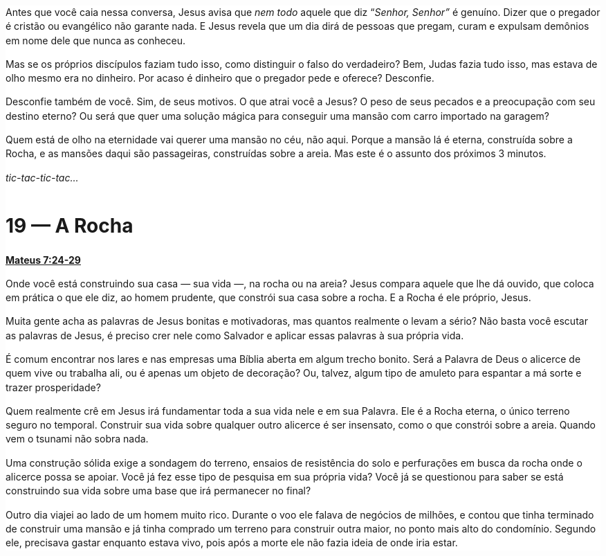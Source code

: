 Antes que você caia nessa conversa, Jesus avisa que *nem todo* aquele
que diz “*Senhor, Senhor”* é genuíno. Dizer que o pregador é cristão ou
evangélico não garante nada. E Jesus revela que um dia dirá de pessoas
que pregam, curam e expulsam demônios em nome dele que nunca as
conheceu.

Mas se os próprios discípulos faziam tudo isso, como distinguir o falso
do verdadeiro? Bem, Judas fazia tudo isso, mas estava de olho mesmo era
no dinheiro. Por acaso é dinheiro que o pregador pede e oferece?
Desconfie.

Desconfie também de você. Sim, de seus motivos. O que atrai você a
Jesus? O peso de seus pecados e a preocupação com seu destino eterno? Ou
será que quer uma solução mágica para conseguir uma mansão com carro
importado na garagem?

Quem está de olho na eternidade vai querer uma mansão no céu, não aqui.
Porque a mansão lá é eterna, construída sobre a Rocha, e as mansões
daqui são passageiras, construídas sobre a areia. Mas este é o assunto
dos próximos 3 minutos.

*tic-tac-tic-tac...*

19 — A Rocha
============

[**Mateus 7:24-29**](http://bibliaonline.com.br/acf/mt/7/24-29)

Onde você está construindo sua casa — sua vida —, na rocha ou na areia?
Jesus compara aquele que lhe dá ouvido, que coloca em prática o que ele
diz, ao homem prudente, que constrói sua casa sobre a rocha. E a Rocha é
ele próprio, Jesus.

Muita gente acha as palavras de Jesus bonitas e motivadoras, mas quantos
realmente o levam a sério? Não basta você escutar as palavras de Jesus,
é preciso crer nele como Salvador e aplicar essas palavras à sua própria
vida.

É comum encontrar nos lares e nas empresas uma Bíblia aberta em algum
trecho bonito. Será a Palavra de Deus o alicerce de quem vive ou
trabalha ali, ou é apenas um objeto de decoração? Ou, talvez, algum tipo
de amuleto para espantar a má sorte e trazer prosperidade?

Quem realmente crê em Jesus irá fundamentar toda a sua vida nele e em
sua Palavra. Ele é a Rocha eterna, o único terreno seguro no temporal.
Construir sua vida sobre qualquer outro alicerce é ser insensato, como o
que constrói sobre a areia. Quando vem o tsunami não sobra nada.

Uma construção sólida exige a sondagem do terreno, ensaios de
resistência do solo e perfurações em busca da rocha onde o alicerce
possa se apoiar. Você já fez esse tipo de pesquisa em sua própria vida?
Você já se questionou para saber se está construindo sua vida sobre uma
base que irá permanecer no final?

Outro dia viajei ao lado de um homem muito rico. Durante o voo ele
falava de negócios de milhões, e contou que tinha terminado de construir
uma mansão e já tinha comprado um terreno para construir outra maior, no
ponto mais alto do condomínio. Segundo ele, precisava gastar enquanto
estava vivo, pois após a morte ele não fazia ideia de onde iria estar.
